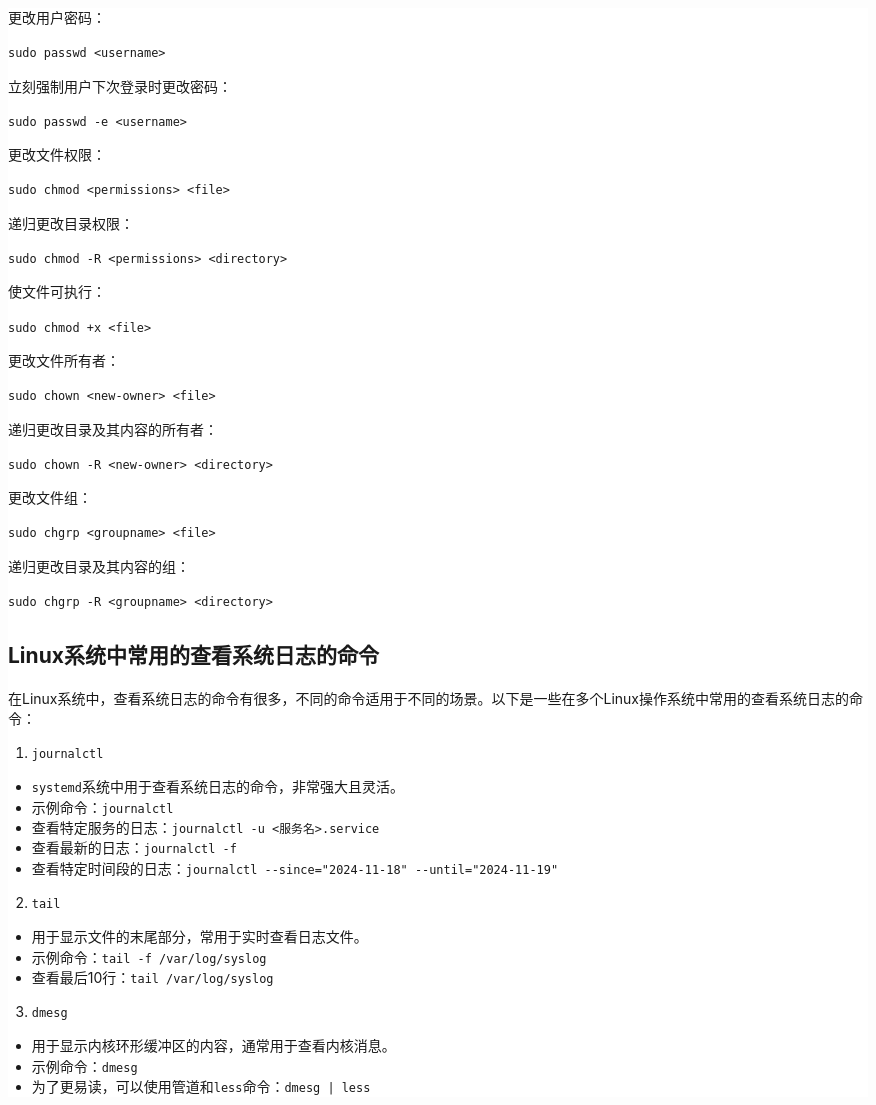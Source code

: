 ```
```
更改用户密码：
```
sudo passwd <username>
```
立刻强制用户下次登录时更改密码：
```
sudo passwd -e <username>
```
更改文件权限：
```
sudo chmod <permissions> <file>
```
递归更改目录权限：
```
sudo chmod -R <permissions> <directory>
```
使文件可执行：
```
sudo chmod +x <file>
```
更改文件所有者：
```
sudo chown <new-owner> <file>
```
递归更改目录及其内容的所有者：
```
sudo chown -R <new-owner> <directory>
```
更改文件组：
```
sudo chgrp <groupname> <file>
```
递归更改目录及其内容的组：
```
sudo chgrp -R <groupname> <directory>
```


## Linux系统中常用的查看系统日志的命令

在Linux系统中，查看系统日志的命令有很多，不同的命令适用于不同的场景。以下是一些在多个Linux操作系统中常用的查看系统日志的命令：
1. `journalctl`
- `systemd`系统中用于查看系统日志的命令，非常强大且灵活。
- 示例命令：`journalctl`
- 查看特定服务的日志：`journalctl -u <服务名>.service`
- 查看最新的日志：`journalctl -f`
- 查看特定时间段的日志：`journalctl --since="2024-11-18" --until="2024-11-19"`

2. `tail`
- 用于显示文件的末尾部分，常用于实时查看日志文件。
- 示例命令：`tail -f /var/log/syslog`
- 查看最后10行：`tail /var/log/syslog`

3. `dmesg`
- 用于显示内核环形缓冲区的内容，通常用于查看内核消息。
- 示例命令：`dmesg`
- 为了更易读，可以使用管道和`less`命令：`dmesg | less`
